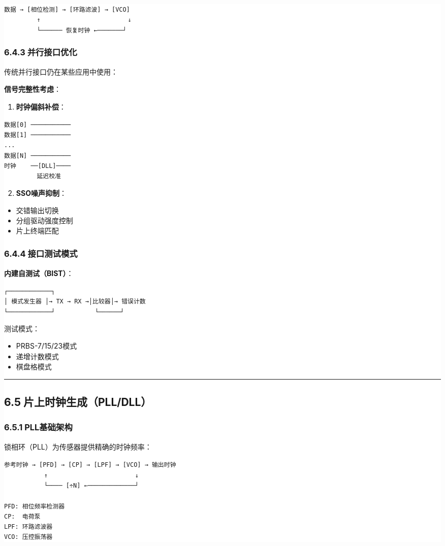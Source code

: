 ```
数据 → [相位检测] → [环路滤波] → [VCO]
         ↑                        ↓
         └────── 恢复时钟 ←───────┘
```

### 6.4.3 并行接口优化

传统并行接口仍在某些应用中使用：

**信号完整性考虑**：

1. **时钟偏斜补偿**：
```
数据[0] ───────────
数据[1] ───────────  
...
数据[N] ───────────
时钟    ──[DLL]────
         延迟校准
```

2. **SSO噪声抑制**：
- 交错输出切换
- 分组驱动强度控制
- 片上终端匹配

### 6.4.4 接口测试模式

**内建自测试（BIST）**：

```
┌────────────┐
│ 模式发生器 │→ TX → RX →│比较器│→ 错误计数
└────────────┘           └──────┘
```

测试模式：
- PRBS-7/15/23模式
- 递增计数模式
- 棋盘格模式

---

## 6.5 片上时钟生成（PLL/DLL）

### 6.5.1 PLL基础架构

锁相环（PLL）为传感器提供精确的时钟频率：

```
参考时钟 → [PFD] → [CP] → [LPF] → [VCO] → 输出时钟
           ↑                        ↓
           └──── [÷N] ←─────────────┘
           
PFD: 相位频率检测器
CP:  电荷泵
LPF: 环路滤波器
VCO: 压控振荡器
```

